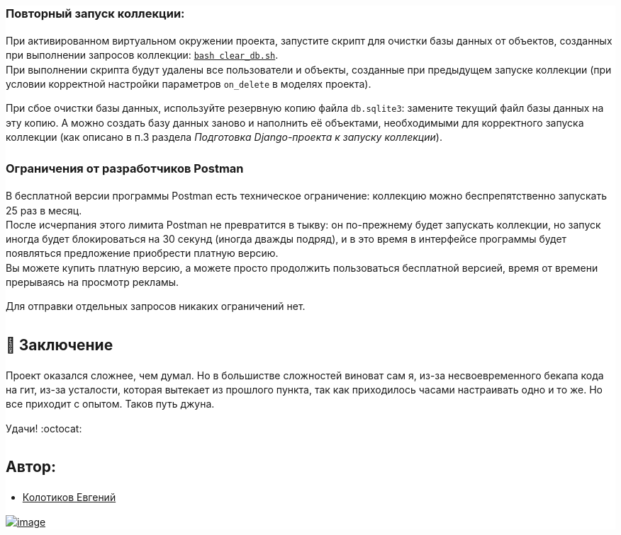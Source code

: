### Повторный запуск коллекции:

При активированном виртуальном окружении проекта, запустите скрипт для очистки базы данных от объектов, созданных при выполнении запросов коллекции: [`bash clear_db.sh`](https://github.com/Tiaki026/foodgram-project-react/blob/master/backend/clear_db.sh).  
При выполнении скрипта будут удалены все пользователи и объекты, созданные при предыдущем запуске коллекции (при условии корректной настройки параметров `on_delete` в моделях проекта).
  
При сбое очистки базы данных, используйте резервную копию файла `db.sqlite3`: замените текущий файл базы данных на эту копию. 
А можно создать базу данных заново и наполнить её объектами, необходимыми для корректного запуска коллекции (как описано в п.3 раздела _Подготовка Django-проекта к запуску коллекции_).

### Ограничения от разработчиков Postman

В бесплатной версии программы Postman есть техническое ограничение: коллекцию можно беспрепятственно запускать 25 раз в месяц.  
После исчерпания этого лимита Postman не превратится в тыкву: он по-прежнему будет запускать коллекции, но запуск иногда будет блокироваться на 30 секунд (иногда дважды подряд), и в это время в интерфейсе программы будет появляться предложение приобрести платную версию.  
Вы можете купить платную версию, а можете просто продолжить пользоваться бесплатной версией, время от времени прерываясь на просмотр рекламы.

Для отправки отдельных запросов никаких ограничений нет.

## :ledger: Заключение

Проект оказался сложнее, чем думал. Но в большистве сложностей виноват сам я, из-за несвоевременного бекапа кода на гит, из-за усталости, которая вытекает из прошлого пункта, так как приходилось часами настраивать одно и то же. Но все приходит с опытом. Таков путь джуна.

Удачи! :octocat:

## Автор:
  - [Колотиков Евгений](https://github.com/Tiaki026)

[![image](https://github.com/Tiaki026/foodgram-project-react/assets/123443356/3e27c3e4-df2a-472a-963d-91516a3e5dda)](https://github.com/Tiaki026/foodgram-project-react#продуктовый-помощник-foodgram-pizza)

